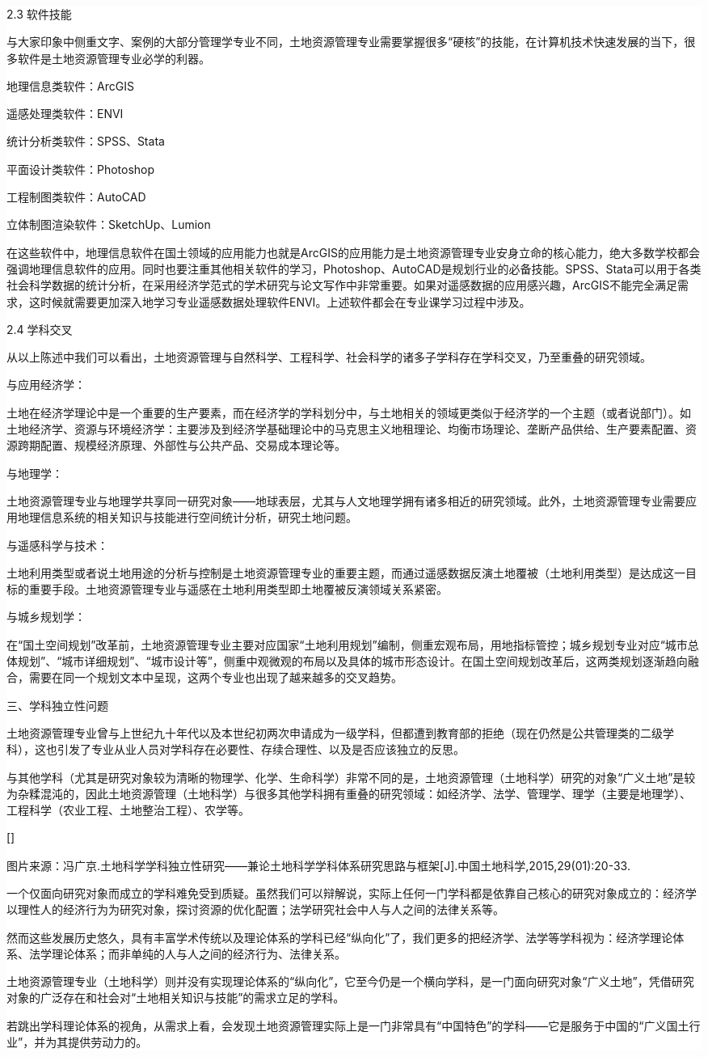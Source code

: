 2.3 软件技能

与大家印象中侧重文字、案例的大部分管理学专业不同，土地资源管理专业需要掌握很多“硬核”的技能，在计算机技术快速发展的当下，很多软件是土地资源管理专业必学的利器。

地理信息类软件：ArcGIS

遥感处理类软件：ENVI

统计分析类软件：SPSS、Stata

平面设计类软件：Photoshop

工程制图类软件：AutoCAD

立体制图渲染软件：SketchUp、Lumion

在这些软件中，地理信息软件在国土领域的应用能力也就是ArcGIS的应用能力是土地资源管理专业安身立命的核心能力，绝大多数学校都会强调地理信息软件的应用。同时也要注重其他相关软件的学习，Photoshop、AutoCAD是规划行业的必备技能。SPSS、Stata可以用于各类社会科学数据的统计分析，在采用经济学范式的学术研究与论文写作中非常重要。如果对遥感数据的应用感兴趣，ArcGIS不能完全满足需求，这时候就需要更加深入地学习专业遥感数据处理软件ENVI。上述软件都会在专业课学习过程中涉及。

2.4 学科交叉

从以上陈述中我们可以看出，土地资源管理与自然科学、工程科学、社会科学的诸多子学科存在学科交叉，乃至重叠的研究领域。

与应用经济学：

土地在经济学理论中是一个重要的生产要素，而在经济学的学科划分中，与土地相关的领域更类似于经济学的一个主题（或者说部门）。如土地经济学、资源与环境经济学：主要涉及到经济学基础理论中的马克思主义地租理论、均衡市场理论、垄断产品供给、生产要素配置、资源跨期配置、规模经济原理、外部性与公共产品、交易成本理论等。

与地理学：

土地资源管理专业与地理学共享同一研究对象——地球表层，尤其与人文地理学拥有诸多相近的研究领域。此外，土地资源管理专业需要应用地理信息系统的相关知识与技能进行空间统计分析，研究土地问题。

与遥感科学与技术：

土地利用类型或者说土地用途的分析与控制是土地资源管理专业的重要主题，而通过遥感数据反演土地覆被（土地利用类型）是达成这一目标的重要手段。土地资源管理专业与遥感在土地利用类型即土地覆被反演领域关系紧密。

与城乡规划学：

在“国土空间规划”改革前，土地资源管理专业主要对应国家“土地利用规划”编制，侧重宏观布局，用地指标管控；城乡规划专业对应“城市总体规划”、“城市详细规划”、“城市设计等”，侧重中观微观的布局以及具体的城市形态设计。在国土空间规划改革后，这两类规划逐渐趋向融合，需要在同一个规划文本中呈现，这两个专业也出现了越来越多的交叉趋势。

三、学科独立性问题

土地资源管理专业曾与上世纪九十年代以及本世纪初两次申请成为一级学科，但都遭到教育部的拒绝（现在仍然是公共管理类的二级学科），这也引发了专业从业人员对学科存在必要性、存续合理性、以及是否应该独立的反思。

与其他学科（尤其是研究对象较为清晰的物理学、化学、生命科学）非常不同的是，土地资源管理（土地科学）研究的对象“广义土地”是较为杂糅混沌的，因此土地资源管理（土地科学）与很多其他学科拥有重叠的研究领域：如经济学、法学、管理学、理学（主要是地理学）、工程科学（农业工程、土地整治工程）、农学等。

[]

图片来源：冯广京.土地科学学科独立性研究——兼论土地科学学科体系研究思路与框架[J].中国土地科学,2015,29(01):20-33.

一个仅面向研究对象而成立的学科难免受到质疑。虽然我们可以辩解说，实际上任何一门学科都是依靠自己核心的研究对象成立的：经济学以理性人的经济行为为研究对象，探讨资源的优化配置；法学研究社会中人与人之间的法律关系等。

然而这些发展历史悠久，具有丰富学术传统以及理论体系的学科已经“纵向化”了，我们更多的把经济学、法学等学科视为：经济学理论体系、法学理论体系；而非单纯的人与人之间的经济行为、法律关系。

土地资源管理专业（土地科学）则并没有实现理论体系的“纵向化”，它至今仍是一个横向学科，是一门面向研究对象“广义土地”，凭借研究对象的广泛存在和社会对“土地相关知识与技能”的需求立足的学科。

若跳出学科理论体系的视角，从需求上看，会发现土地资源管理实际上是一门非常具有“中国特色”的学科——它是服务于中国的“广义国土行业”，并为其提供劳动力的。

